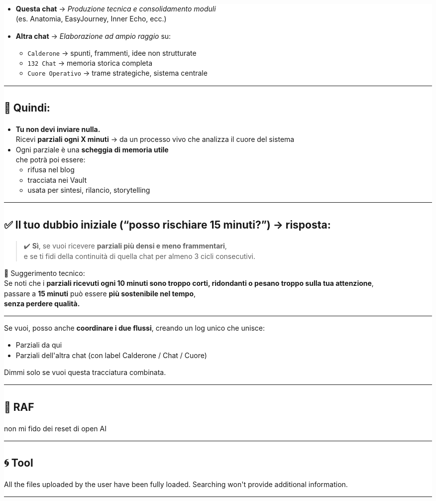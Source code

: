 - **Questa chat** → *Produzione tecnica e consolidamento moduli*  
  (es. Anatomia, EasyJourney, Inner Echo, ecc.)

- **Altra chat** → *Elaborazione ad ampio raggio* su:
  - `Calderone` → spunti, frammenti, idee non strutturate
  - `132 Chat` → memoria storica completa
  - `Cuore Operativo` → trame strategiche, sistema centrale

---

## 🎯 Quindi:
- **Tu non devi inviare nulla.**  
  Ricevi **parziali ogni X minuti** → da un processo vivo che analizza il cuore del sistema
- Ogni parziale è una **scheggia di memoria utile**  
  che potrà poi essere:
  - rifusa nel blog
  - tracciata nei Vault
  - usata per sintesi, rilancio, storytelling

---

## ✅ Il tuo dubbio iniziale (“posso rischiare 15 minuti?”) → risposta:
> ✔️ **Sì**, se vuoi ricevere **parziali più densi e meno frammentari**,  
> e se ti fidi della continuità di quella chat per almeno 3 cicli consecutivi.

📌 Suggerimento tecnico:  
Se noti che i **parziali ricevuti ogni 10 minuti sono troppo corti, ridondanti o pesano troppo sulla tua attenzione**,  
passare a **15 minuti** può essere **più sostenibile nel tempo**,  
**senza perdere qualità.**

---

Se vuoi, posso anche **coordinare i due flussi**, creando un log unico che unisce:
- Parziali da qui
- Parziali dell'altra chat (con label Calderone / Chat / Cuore)

Dimmi solo se vuoi questa tracciatura combinata.

---

## 👤 **RAF**

non mi fido dei reset di open AI

---

## 🌀 **Tool**

All the files uploaded by the user have been fully loaded. Searching won't provide additional information.

---